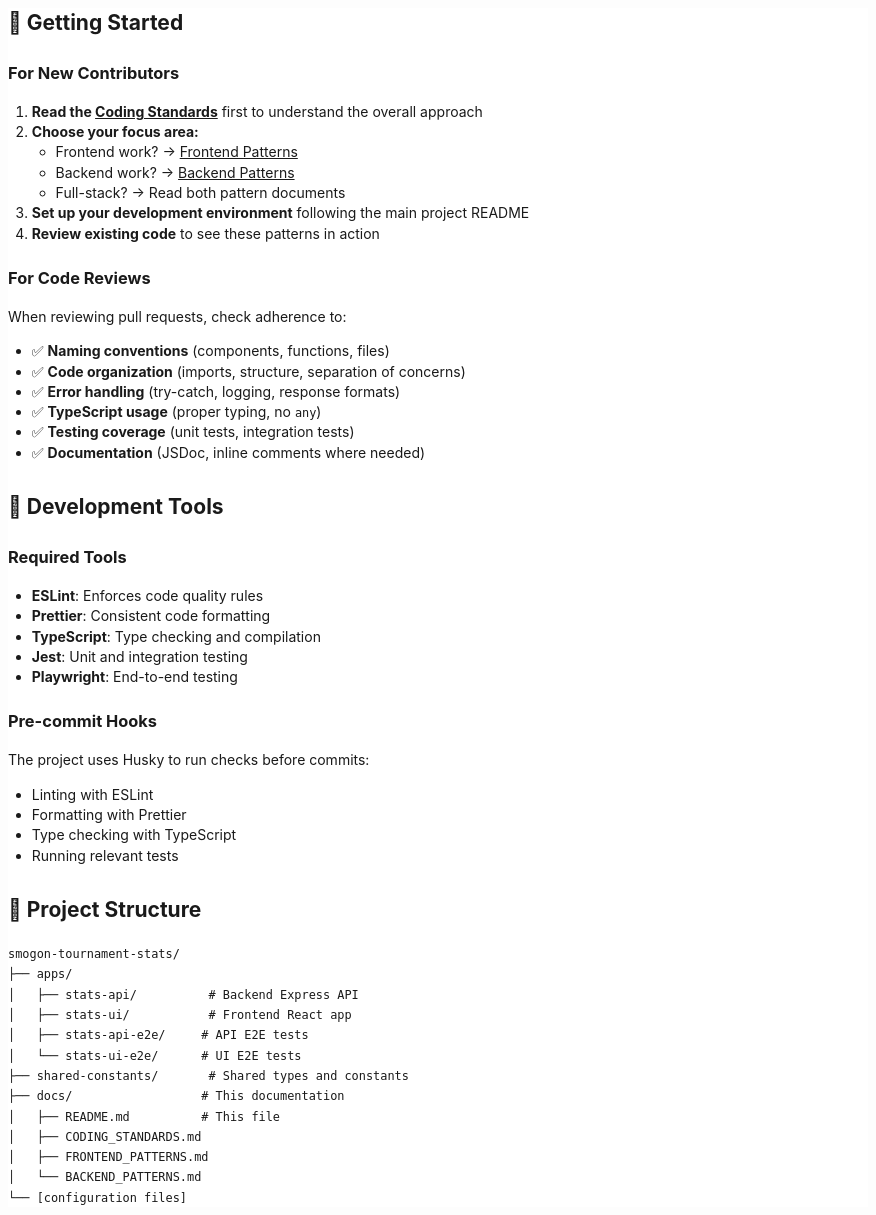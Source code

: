 ## 🚀 Getting Started

### For New Contributors

1. **Read the [Coding Standards](./CODING_STANDARDS.md)** first to understand the overall approach
2. **Choose your focus area:**
   - Frontend work? → [Frontend Patterns](./FRONTEND_PATTERNS.md)
   - Backend work? → [Backend Patterns](./BACKEND_PATTERNS.md)
   - Full-stack? → Read both pattern documents
3. **Set up your development environment** following the main project README
4. **Review existing code** to see these patterns in action

### For Code Reviews

When reviewing pull requests, check adherence to:

- ✅ **Naming conventions** (components, functions, files)
- ✅ **Code organization** (imports, structure, separation of concerns)
- ✅ **Error handling** (try-catch, logging, response formats)
- ✅ **TypeScript usage** (proper typing, no `any`)
- ✅ **Testing coverage** (unit tests, integration tests)
- ✅ **Documentation** (JSDoc, inline comments where needed)

## 🔧 Development Tools

### Required Tools

- **ESLint**: Enforces code quality rules
- **Prettier**: Consistent code formatting
- **TypeScript**: Type checking and compilation
- **Jest**: Unit and integration testing
- **Playwright**: End-to-end testing

### Pre-commit Hooks

The project uses Husky to run checks before commits:

- Linting with ESLint
- Formatting with Prettier
- Type checking with TypeScript
- Running relevant tests

## 📁 Project Structure

```
smogon-tournament-stats/
├── apps/
│   ├── stats-api/          # Backend Express API
│   ├── stats-ui/           # Frontend React app
│   ├── stats-api-e2e/     # API E2E tests
│   └── stats-ui-e2e/      # UI E2E tests
├── shared-constants/       # Shared types and constants
├── docs/                  # This documentation
│   ├── README.md          # This file
│   ├── CODING_STANDARDS.md
│   ├── FRONTEND_PATTERNS.md
│   └── BACKEND_PATTERNS.md
└── [configuration files]
```
